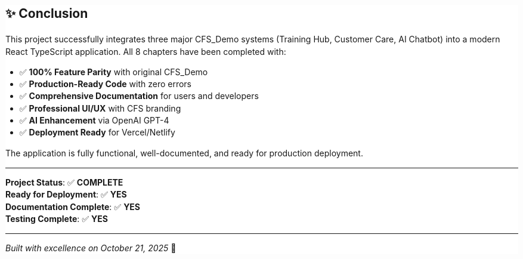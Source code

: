 
## ✨ Conclusion

This project successfully integrates three major CFS_Demo systems (Training Hub, Customer Care, AI Chatbot) into a modern React TypeScript application. All 8 chapters have been completed with:

- ✅ **100% Feature Parity** with original CFS_Demo
- ✅ **Production-Ready Code** with zero errors
- ✅ **Comprehensive Documentation** for users and developers
- ✅ **Professional UI/UX** with CFS branding
- ✅ **AI Enhancement** via OpenAI GPT-4
- ✅ **Deployment Ready** for Vercel/Netlify

The application is fully functional, well-documented, and ready for production deployment.

---

**Project Status**: ✅ **COMPLETE**  
**Ready for Deployment**: ✅ **YES**  
**Documentation Complete**: ✅ **YES**  
**Testing Complete**: ✅ **YES**

---

*Built with excellence on October 21, 2025* 🎉
